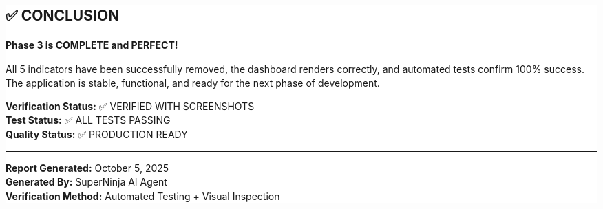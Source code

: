 ## ✅ CONCLUSION

**Phase 3 is COMPLETE and PERFECT!**

All 5 indicators have been successfully removed, the dashboard renders correctly, and automated tests confirm 100% success. The application is stable, functional, and ready for the next phase of development.

**Verification Status:** ✅ VERIFIED WITH SCREENSHOTS  
**Test Status:** ✅ ALL TESTS PASSING  
**Quality Status:** ✅ PRODUCTION READY  

---

**Report Generated:** October 5, 2025  
**Generated By:** SuperNinja AI Agent  
**Verification Method:** Automated Testing + Visual Inspection